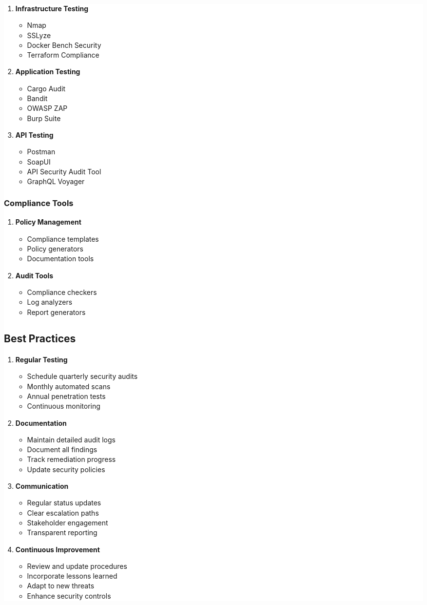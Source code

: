 1. **Infrastructure Testing**
   - Nmap
   - SSLyze
   - Docker Bench Security
   - Terraform Compliance

2. **Application Testing**
   - Cargo Audit
   - Bandit
   - OWASP ZAP
   - Burp Suite

3. **API Testing**
   - Postman
   - SoapUI
   - API Security Audit Tool
   - GraphQL Voyager

### Compliance Tools

1. **Policy Management**
   - Compliance templates
   - Policy generators
   - Documentation tools

2. **Audit Tools**
   - Compliance checkers
   - Log analyzers
   - Report generators

## Best Practices

1. **Regular Testing**
   - Schedule quarterly security audits
   - Monthly automated scans
   - Annual penetration tests
   - Continuous monitoring

2. **Documentation**
   - Maintain detailed audit logs
   - Document all findings
   - Track remediation progress
   - Update security policies

3. **Communication**
   - Regular status updates
   - Clear escalation paths
   - Stakeholder engagement
   - Transparent reporting

4. **Continuous Improvement**
   - Review and update procedures
   - Incorporate lessons learned
   - Adapt to new threats
   - Enhance security controls
